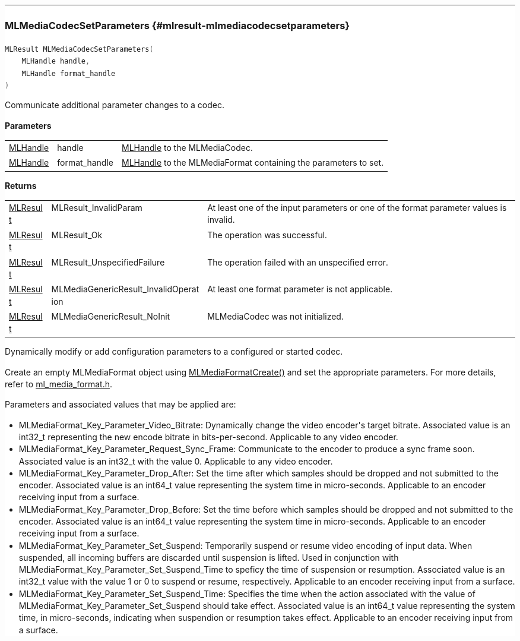 


-----------

### MLMediaCodecSetParameters {#mlresult-mlmediacodecsetparameters}

```cpp
MLResult MLMediaCodecSetParameters(
    MLHandle handle,
    MLHandle format_handle
)
```

Communicate additional parameter changes to a codec. 

**Parameters**

|  |   |   |
|--|--|--|
| [MLHandle](/versioned_docs/version-03-Jan-2023/api-ref/api/Modules/group___platform/group___platform.md#uint64-t-mlhandle) |handle|[MLHandle](/versioned_docs/version-03-Jan-2023/api-ref/api/Modules/group___platform/group___platform.md#uint64-t-mlhandle) to the MLMediaCodec. |
| [MLHandle](/versioned_docs/version-03-Jan-2023/api-ref/api/Modules/group___platform/group___platform.md#uint64-t-mlhandle) |format_handle|[MLHandle](/versioned_docs/version-03-Jan-2023/api-ref/api/Modules/group___platform/group___platform.md#uint64-t-mlhandle) to the MLMediaFormat containing the parameters to set.|

**Returns**

|  |   |   |
|--|--|--|
| [MLResult](/versioned_docs/version-03-Jan-2023/api-ref/api/Modules/group___platform/group___platform.md#int32-t-mlresult) |MLResult_InvalidParam|At least one of the input parameters or one of the format parameter values is invalid. |
| [MLResult](/versioned_docs/version-03-Jan-2023/api-ref/api/Modules/group___platform/group___platform.md#int32-t-mlresult) |MLResult_Ok|The operation was successful. |
| [MLResult](/versioned_docs/version-03-Jan-2023/api-ref/api/Modules/group___platform/group___platform.md#int32-t-mlresult) |MLResult_UnspecifiedFailure|The operation failed with an unspecified error. |
| [MLResult](/versioned_docs/version-03-Jan-2023/api-ref/api/Modules/group___platform/group___platform.md#int32-t-mlresult) |MLMediaGenericResult_InvalidOperation|At least one format parameter is not applicable. |
| [MLResult](/versioned_docs/version-03-Jan-2023/api-ref/api/Modules/group___platform/group___platform.md#int32-t-mlresult) |MLMediaGenericResult_NoInit|MLMediaCodec was not initialized. |
Dynamically modify or add configuration parameters to a configured or started codec.

Create an empty MLMediaFormat object using [MLMediaFormatCreate()](/versioned_docs/version-03-Jan-2023/api-ref/api/Modules/group___media_player/group___media_player.md#mlresult-mlmediaformatcreate) and set the appropriate parameters. For more details, refer to [ml_media_format.h](/versioned_docs/version-03-Jan-2023/api-ref/api/Files/ml__media__format_8h.md#files-ml-media-format.h).


Parameters and associated values that may be applied are:

* MLMediaFormat_Key_Parameter_Video_Bitrate: Dynamically change the video encoder's target bitrate. Associated value is an int32_t representing the new encode bitrate in bits-per-second. Applicable to any video encoder.
* MLMediaFormat_Key_Parameter_Request_Sync_Frame: Communicate to the encoder to produce a sync frame soon. Associated value is an int32_t with the value 0. Applicable to any video encoder.
* MLMediaFormat_Key_Parameter_Drop_After: Set the time after which samples should be dropped and not submitted to the encoder. Associated value is an int64_t value representing the system time in micro-seconds. Applicable to an encoder receiving input from a surface.
* MLMediaFormat_Key_Parameter_Drop_Before: Set the time before which samples should be dropped and not submitted to the encoder. Associated value is an int64_t value representing the system time in micro-seconds. Applicable to an encoder receiving input from a surface.
* MLMediaFormat_Key_Parameter_Set_Suspend: Temporarily suspend or resume video encoding of input data. When suspended, all incoming buffers are discarded until suspension is lifted. Used in conjunction with MLMediaFormat_Key_Parameter_Set_Suspend_Time to speficy the time of suspension or resumption. Associated value is an int32_t value with the value 1 or 0 to suspend or resume, respectively. Applicable to an encoder receiving input from a surface.
* MLMediaFormat_Key_Parameter_Set_Suspend_Time: Specifies the time when the action associated with the value of MLMediaFormat_Key_Parameter_Set_Suspend should take effect. Associated value is an int64_t value representing the system time, in micro-seconds, indicating when suspendion or resumption takes effect. Applicable to an encoder receiving input from a surface.